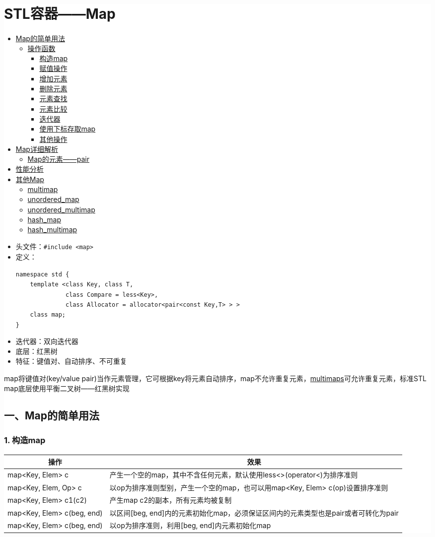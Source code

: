 # STL容器——Map



* [Map的简单用法](#map的简单用法)
  * [操作函数](#操作函数)
    * [构造map](#构造map)
    * [赋值操作](#赋值操作)
    * [增加元素](#增加元素)
    * [删除元素](#删除元素)
    * [元素查找](#元素查找)
    * [元素比较](#元素比较)
    * [迭代器](#迭代器)
    * [使用下标存取map](#使用下标存取map)
    * [其他操作](#其他操作)
* [Map详细解析](#map详细解析)
  * [Map的元素——pair](#map的元素——pair)
* [性能分析](#性能分析)
* [其他Map](#其他map)
  * [multimap](#multimap)
  * [unordered_map](#unordered_map)
  * [unordered_multimap](#unordered_multimap)
  * [hash_map](#hash_map)
  * [hash_multimap](#hash_multimap)



- 头文件：`#include <map>`
- 定义：
  ```
  namespace std {
      template <class Key, class T,
                class Compare = less<Key>,
                class Allocator = allocator<pair<const Key,T> > >
      class map;
  }
  ```
- 迭代器：双向迭代器
- 底层：红黑树
- 特征：键值对、自动排序、不可重复

map将键值对(key/value pair)当作元素管理，它可根据key将元素自动排序，map不允许重复元素，[multimaps](https://github.com/haigangx/learning/blob/master/stl/stl_map.md#multimap)可允许重复元素，标准STL map底层使用平衡二叉树——红黑树实现



## 一、Map的简单用法

### 1. 构造map

| 操作 | 效果 |
| --- | --- |
| map<Key, Elem> c | 产生一个空的map，其中不含任何元素，默认使用less<>(operator<)为排序准则 |
| map<Key, Elem, Op> c | 以op为排序准则型别，产生一个空的map，也可以用map<Key, Elem> c(op)设置排序准则 |
| map<Key, Elem> c1(c2) | 产生map c2的副本，所有元素均被复制 |
| map<Key, Elem> c(beg, end) | 以区间[beg, end]内的元素初始化map，必须保证区间内的元素类型也是pair或者可转化为pair |
| map<Key, Elem> c(beg, end) | 以op为排序准则，利用[beg, end]内元素初始化map |
